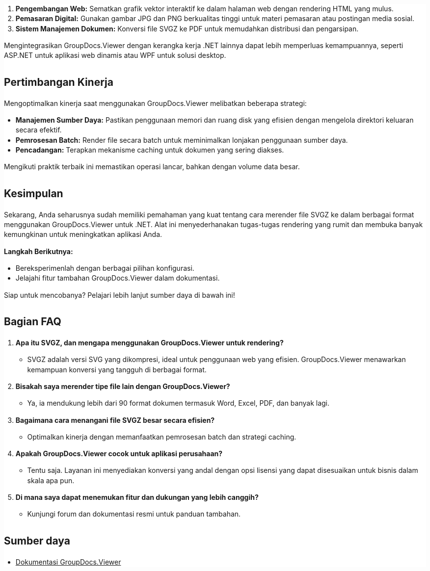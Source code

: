 1. **Pengembangan Web:** Sematkan grafik vektor interaktif ke dalam halaman web dengan rendering HTML yang mulus.
2. **Pemasaran Digital:** Gunakan gambar JPG dan PNG berkualitas tinggi untuk materi pemasaran atau postingan media sosial.
3. **Sistem Manajemen Dokumen:** Konversi file SVGZ ke PDF untuk memudahkan distribusi dan pengarsipan.

Mengintegrasikan GroupDocs.Viewer dengan kerangka kerja .NET lainnya dapat lebih memperluas kemampuannya, seperti ASP.NET untuk aplikasi web dinamis atau WPF untuk solusi desktop.

## Pertimbangan Kinerja

Mengoptimalkan kinerja saat menggunakan GroupDocs.Viewer melibatkan beberapa strategi:

- **Manajemen Sumber Daya:** Pastikan penggunaan memori dan ruang disk yang efisien dengan mengelola direktori keluaran secara efektif.
- **Pemrosesan Batch:** Render file secara batch untuk meminimalkan lonjakan penggunaan sumber daya.
- **Pencadangan:** Terapkan mekanisme caching untuk dokumen yang sering diakses.

Mengikuti praktik terbaik ini memastikan operasi lancar, bahkan dengan volume data besar.

## Kesimpulan

Sekarang, Anda seharusnya sudah memiliki pemahaman yang kuat tentang cara merender file SVGZ ke dalam berbagai format menggunakan GroupDocs.Viewer untuk .NET. Alat ini menyederhanakan tugas-tugas rendering yang rumit dan membuka banyak kemungkinan untuk meningkatkan aplikasi Anda.

**Langkah Berikutnya:**
- Bereksperimenlah dengan berbagai pilihan konfigurasi.
- Jelajahi fitur tambahan GroupDocs.Viewer dalam dokumentasi.

Siap untuk mencobanya? Pelajari lebih lanjut sumber daya di bawah ini!

## Bagian FAQ

1. **Apa itu SVGZ, dan mengapa menggunakan GroupDocs.Viewer untuk rendering?**
   - SVGZ adalah versi SVG yang dikompresi, ideal untuk penggunaan web yang efisien. GroupDocs.Viewer menawarkan kemampuan konversi yang tangguh di berbagai format.

2. **Bisakah saya merender tipe file lain dengan GroupDocs.Viewer?**
   - Ya, ia mendukung lebih dari 90 format dokumen termasuk Word, Excel, PDF, dan banyak lagi.

3. **Bagaimana cara menangani file SVGZ besar secara efisien?**
   - Optimalkan kinerja dengan memanfaatkan pemrosesan batch dan strategi caching.

4. **Apakah GroupDocs.Viewer cocok untuk aplikasi perusahaan?**
   - Tentu saja. Layanan ini menyediakan konversi yang andal dengan opsi lisensi yang dapat disesuaikan untuk bisnis dalam skala apa pun.

5. **Di mana saya dapat menemukan fitur dan dukungan yang lebih canggih?**
   - Kunjungi forum dan dokumentasi resmi untuk panduan tambahan.

## Sumber daya
- [Dokumentasi GroupDocs.Viewer](https://docs.groupdocs.com/viewer/net/)